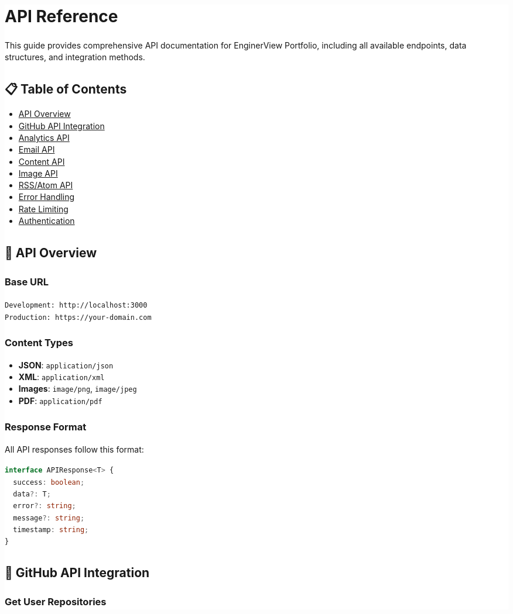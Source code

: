# API Reference

This guide provides comprehensive API documentation for EnginerView Portfolio, including all available endpoints, data structures, and integration methods.

## 📋 Table of Contents

- [API Overview](#api-overview)
- [GitHub API Integration](#github-api-integration)
- [Analytics API](#analytics-api)
- [Email API](#email-api)
- [Content API](#content-api)
- [Image API](#image-api)
- [RSS/Atom API](#rssatom-api)
- [Error Handling](#error-handling)
- [Rate Limiting](#rate-limiting)
- [Authentication](#authentication)

## 🔌 API Overview

### Base URL

```
Development: http://localhost:3000
Production: https://your-domain.com
```

### Content Types

- **JSON**: `application/json`
- **XML**: `application/xml`
- **Images**: `image/png`, `image/jpeg`
- **PDF**: `application/pdf`

### Response Format

All API responses follow this format:

```typescript
interface APIResponse<T> {
  success: boolean;
  data?: T;
  error?: string;
  message?: string;
  timestamp: string;
}
```

## 🐙 GitHub API Integration

### Get User Repositories
